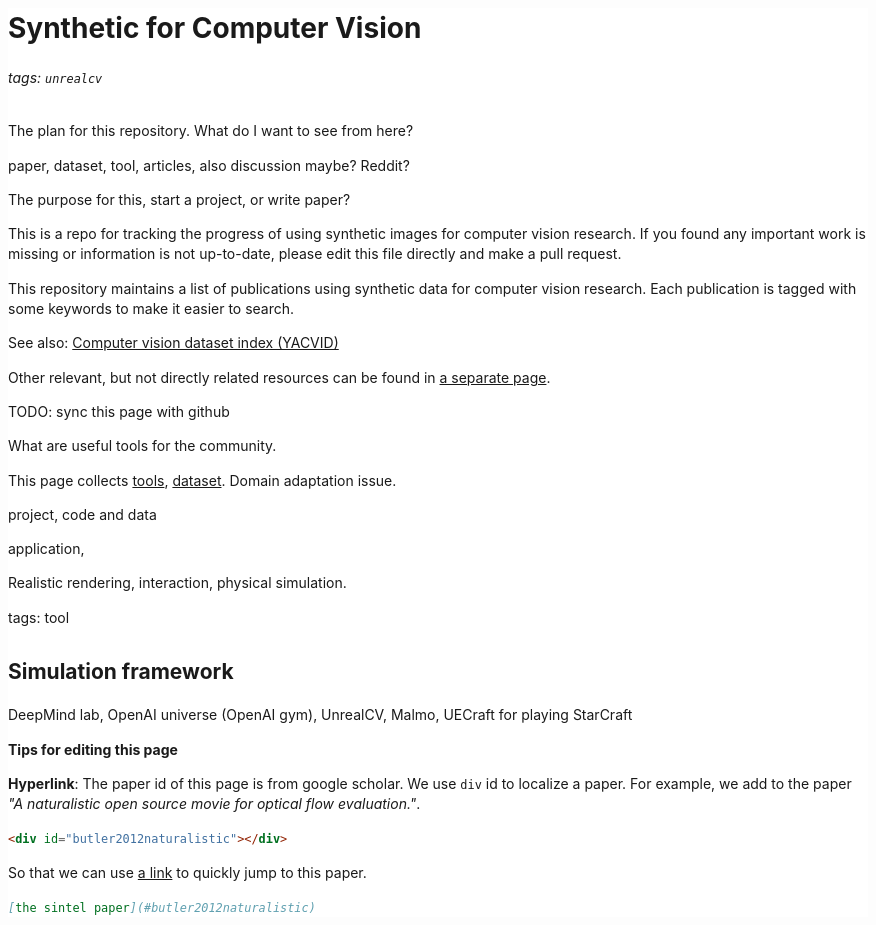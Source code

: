 # Synthetic for Computer Vision

###### tags: `unrealcv`

The plan for this repository. What do I want to see from here?

paper, dataset, tool, articles, also discussion maybe? Reddit?

The purpose for this, start a project, or write paper?


This is a repo for tracking the progress of using synthetic images for computer vision research. If you found any important work is missing or information is not up-to-date, please edit this file directly and make a pull request.

This repository maintains a list of publications using synthetic data for computer vision research. Each publication is tagged with some keywords to make it easier to search.

See also: 
[Computer vision dataset index (YACVID)]( http://riemenschneider.hayko.at/vision/dataset/index.php?filter=+synthetic)

Other relevant, but not directly related resources can be found in [a separate page](). 

TODO: sync this page with github

What are useful tools for the community.

This page collects [tools](#tools), [dataset](#dataset).
Domain adaptation issue.

project, code and data

application, 


Realistic rendering, interaction, physical simulation.

tags: tool

## Simulation framework

DeepMind lab, OpenAI universe (OpenAI gym), UnrealCV, Malmo, UECraft for playing StarCraft


**Tips for editing this page**

**Hyperlink**: The paper id of this page is from google scholar. We use `div` id to localize a paper. For example, we add to the paper *"A naturalistic open source movie for optical flow evaluation."*.  

```html
<div id="butler2012naturalistic"></div>
```
So that we can use [a link](#butler2012naturalistic) to quickly jump to this paper.

```markdown
[the sintel paper](#butler2012naturalistic)
```
